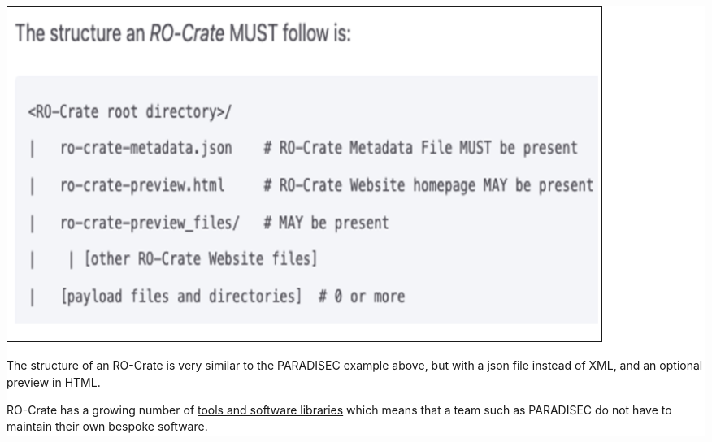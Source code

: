 


</section>



<section typeof='http://purl.org/ontology/bibo/Slide'>


<img src='Slide17.png' alt='  ' title='Slide: 17' border='1'  width='85%%'/>


The [structure of an RO-Crate](https://www.researchobject.org/ro-crate/1.1/structure.html) is very similar to the PARADISEC example above, but with a json file instead of XML, and an optional preview in HTML.


RO-Crate has a growing number of [tools and software libraries](https://www.researchobject.org/ro-crate/tools/) which means that a team such as PARADISEC do not have to maintain their own bespoke software. 




</section>



<section typeof='http://purl.org/ontology/bibo/Slide'>

